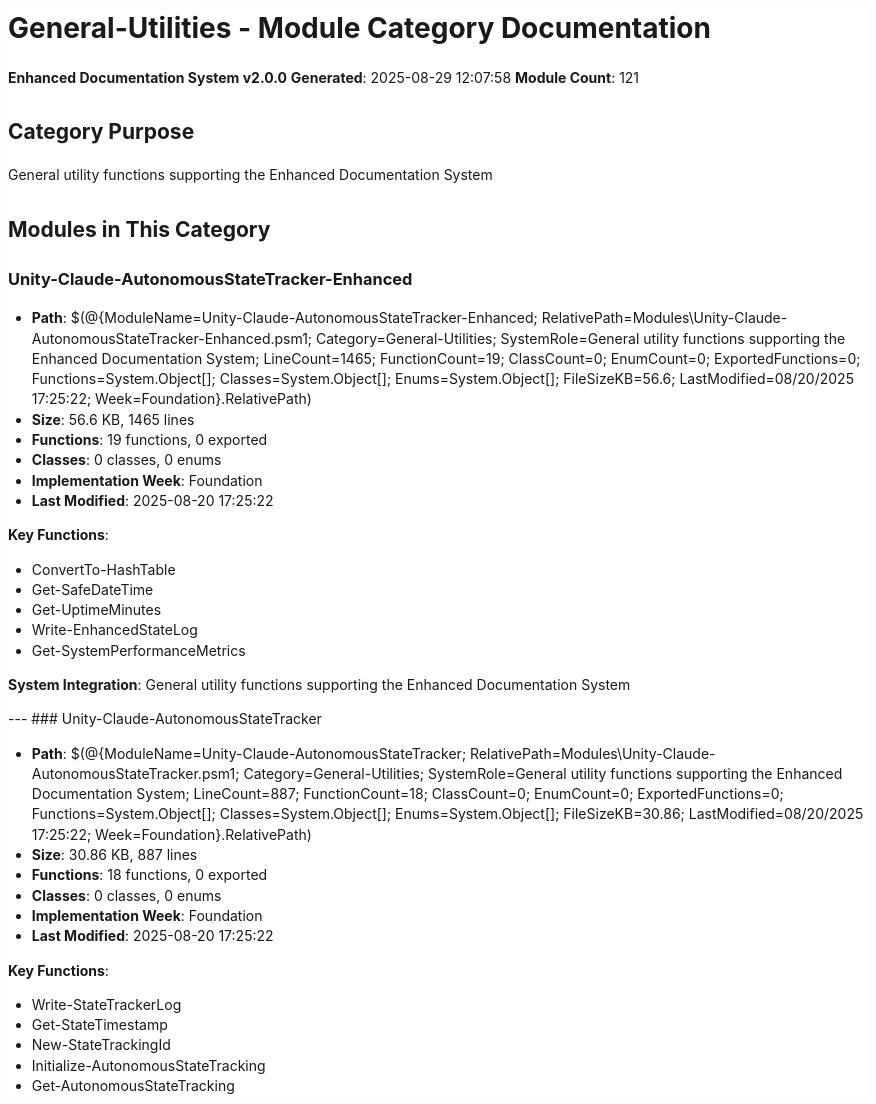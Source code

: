 # General-Utilities - Module Category Documentation
**Enhanced Documentation System v2.0.0**
**Generated**: 2025-08-29 12:07:58
**Module Count**: 121

## Category Purpose
General utility functions supporting the Enhanced Documentation System

## Modules in This Category

### Unity-Claude-AutonomousStateTracker-Enhanced
- **Path**: $(@{ModuleName=Unity-Claude-AutonomousStateTracker-Enhanced; RelativePath=Modules\Unity-Claude-AutonomousStateTracker-Enhanced.psm1; Category=General-Utilities; SystemRole=General utility functions supporting the Enhanced Documentation System; LineCount=1465; FunctionCount=19; ClassCount=0; EnumCount=0; ExportedFunctions=0; Functions=System.Object[]; Classes=System.Object[]; Enums=System.Object[]; FileSizeKB=56.6; LastModified=08/20/2025 17:25:22; Week=Foundation}.RelativePath)
- **Size**: 56.6 KB, 1465 lines
- **Functions**: 19 functions, 0 exported
- **Classes**: 0 classes, 0 enums
- **Implementation Week**: Foundation
- **Last Modified**: 2025-08-20 17:25:22

**Key Functions**:
- ConvertTo-HashTable
- Get-SafeDateTime
- Get-UptimeMinutes
- Write-EnhancedStateLog
- Get-SystemPerformanceMetrics

**System Integration**: 
General utility functions supporting the Enhanced Documentation System

--- ### Unity-Claude-AutonomousStateTracker
- **Path**: $(@{ModuleName=Unity-Claude-AutonomousStateTracker; RelativePath=Modules\Unity-Claude-AutonomousStateTracker.psm1; Category=General-Utilities; SystemRole=General utility functions supporting the Enhanced Documentation System; LineCount=887; FunctionCount=18; ClassCount=0; EnumCount=0; ExportedFunctions=0; Functions=System.Object[]; Classes=System.Object[]; Enums=System.Object[]; FileSizeKB=30.86; LastModified=08/20/2025 17:25:22; Week=Foundation}.RelativePath)
- **Size**: 30.86 KB, 887 lines
- **Functions**: 18 functions, 0 exported
- **Classes**: 0 classes, 0 enums
- **Implementation Week**: Foundation
- **Last Modified**: 2025-08-20 17:25:22

**Key Functions**:
- Write-StateTrackerLog
- Get-StateTimestamp
- New-StateTrackingId
- Initialize-AutonomousStateTracking
- Get-AutonomousStateTracking
